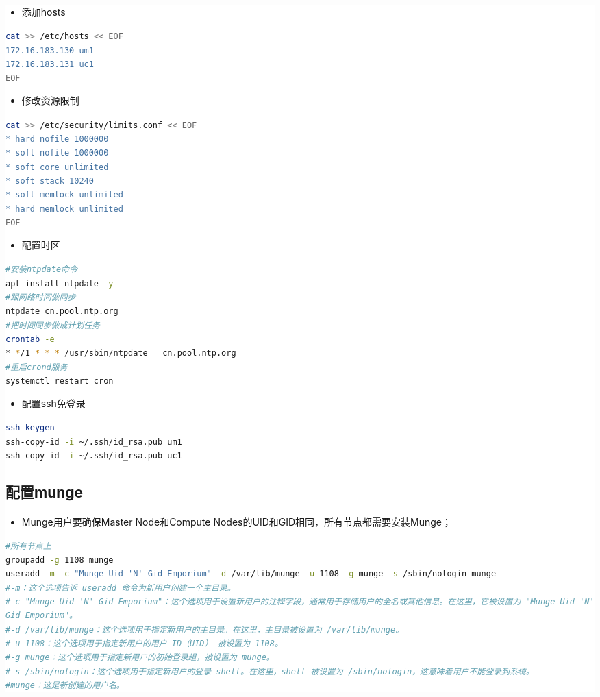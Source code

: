 - 添加hosts

~~~sh
cat >> /etc/hosts << EOF
172.16.183.130 um1
172.16.183.131 uc1
EOF
~~~

- 修改资源限制

~~~sh
cat >> /etc/security/limits.conf << EOF
* hard nofile 1000000
* soft nofile 1000000
* soft core unlimited
* soft stack 10240
* soft memlock unlimited
* hard memlock unlimited
EOF
~~~

- 配置时区

~~~sh
#安装ntpdate命令
apt install ntpdate -y
#跟网络时间做同步
ntpdate cn.pool.ntp.org
#把时间同步做成计划任务
crontab -e
* */1 * * * /usr/sbin/ntpdate   cn.pool.ntp.org
#重启crond服务
systemctl restart cron
~~~

- 配置ssh免登录

~~~sh
ssh-keygen
ssh-copy-id -i ~/.ssh/id_rsa.pub um1
ssh-copy-id -i ~/.ssh/id_rsa.pub uc1
~~~

## 配置munge

- Munge用户要确保Master Node和Compute Nodes的UID和GID相同，所有节点都需要安装Munge；

~~~sh
#所有节点上
groupadd -g 1108 munge
useradd -m -c "Munge Uid 'N' Gid Emporium" -d /var/lib/munge -u 1108 -g munge -s /sbin/nologin munge
#-m：这个选项告诉 useradd 命令为新用户创建一个主目录。
#-c "Munge Uid 'N' Gid Emporium"：这个选项用于设置新用户的注释字段，通常用于存储用户的全名或其他信息。在这里，它被设置为 "Munge Uid 'N' Gid Emporium"。
#-d /var/lib/munge：这个选项用于指定新用户的主目录。在这里，主目录被设置为 /var/lib/munge。
#-u 1108：这个选项用于指定新用户的用户 ID（UID） 被设置为 1108。
#-g munge：这个选项用于指定新用户的初始登录组，被设置为 munge。
#-s /sbin/nologin：这个选项用于指定新用户的登录 shell。在这里，shell 被设置为 /sbin/nologin，这意味着用户不能登录到系统。
#munge：这是新创建的用户名。
~~~
